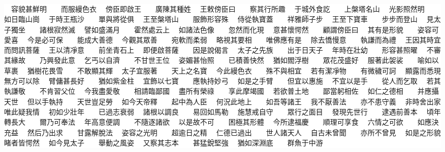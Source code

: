 　容貌甚鮮明　　而服縵色衣
　傍臣即啟王　　廣陳其種姓
　王敕傍臣曰　　察其行所趣
　于城外食訖　　上槃塔名山
　光影照然明　　如日臨山崗
　于時王瓶沙　　單與將從俱
　王至槃塔山　　服飾形容殊
　侍從執寶蓋　　祥雅師子步
　王至下寶車　　步步而登山
　見太子獨坐　　諸根寂然滅
　譬如盛滿月　　霍然處云上
　如諸法色像　　忽然而化現
　意甚懷愕然　　顧謂傍臣曰
　其有是形貌　　姿容可愛喜
　今是必可保　　能成大善德
　今觀其眾善　　宛軟而柔弱
　略視其要相　　唯佛應有是
　除去憍慢意　　執謙而為禮
　王因其時宜　　而問訊菩薩
　王以清凈意　　前坐青石上
　即便啟菩薩　　因是說偈言
　太子之先族　　出于日天子
　年時在壯幼　　形容甚照曜
　不審其緣故　　乃興發此意
　乞丐以自濟　　不甘世王位
　姿媚甚怡照　　已積善快然
　猶如閻浮樹　　眾花茂盛好
　服著此袈裟　　喻如以草裹
　猶樹花畏雪　　不敢顯其輝
　太子宜服著　　天上之名寶
　今此縵色衣　　殊不與相宜
　若有潔凈物　　有微穢可訶
　顯露而悉現　　無方可以除
　臂傭甚長好　　猶如紫金柱
　宜飾以七寶　　應執持妙弓
　如是之手臂　　但宜以惠施
　不宜以是手　　從人而乞取
　若其執謙敬　　不肯習父位
　今我盡愛敬　　相請臨鄙國
　盡所有榮祿　　享此摩竭國
　若欲普土地　　鄙當躬相佐
　如仁之德相　　并應攝天世
　但以手執持　　天世豈足勞
　如今天帝釋　　起中為人臣
　何況此地上　　如吾等諸王
　我不厭善法　　亦不患守義
　非時舍出家　　唯此疑我情
　初如少壯年　　已過志衰弱
　諸根以調良　　易回如馬勒
　施慧戒自守　　眾行之面目
　發現先世行　　逮遇前善本
　頃年轉長大　　爾乃可奉法
　年高意便調　　不隨逐諸欲
　以是故不可　　困極其形體
　今所逮福慶　　順理可享食
　六情之可欲　　如應決充益
　然后乃出求　　甘露解脫法
　姿容之光明　　超逾日之精
　仁德已過出　　世人諸天人
　自古未曾聞　　亦所不曾見
　如是之形貌　　睹者皆愕然
　如今見太子　　舉動之風姿
　又察其志本　　甚猛銳堅強
　猶如深淵底　　群魚于中游